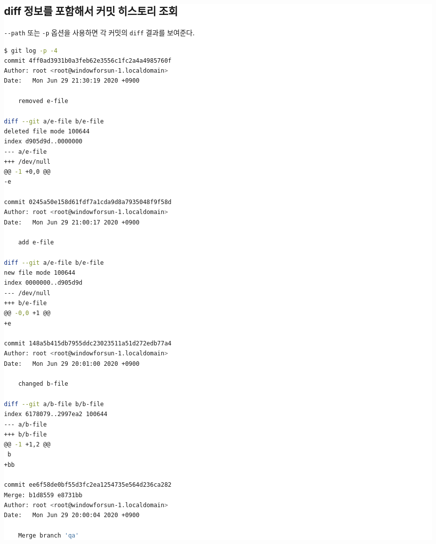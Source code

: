 ## diff 정보를 포함해서 커밋 히스토리 조회
`--path` 또는 `-p` 옵션을 사용하면 각 커밋의 `diff` 결과를 보여준다. 

```bash
$ git log -p -4
commit 4ff0ad3931b0a3feb62e3556c1fc2a4a4985760f
Author: root <root@windowforsun-1.localdomain>
Date:   Mon Jun 29 21:30:19 2020 +0900

    removed e-file

diff --git a/e-file b/e-file
deleted file mode 100644
index d905d9d..0000000
--- a/e-file
+++ /dev/null
@@ -1 +0,0 @@
-e

commit 0245a50e158d61fdf7a1cda9d8a7935048f9f58d
Author: root <root@windowforsun-1.localdomain>
Date:   Mon Jun 29 21:00:17 2020 +0900

    add e-file

diff --git a/e-file b/e-file
new file mode 100644
index 0000000..d905d9d
--- /dev/null
+++ b/e-file
@@ -0,0 +1 @@
+e

commit 148a5b415db7955ddc23023511a51d272edb77a4
Author: root <root@windowforsun-1.localdomain>
Date:   Mon Jun 29 20:01:00 2020 +0900

    changed b-file

diff --git a/b-file b/b-file
index 6178079..2997ea2 100644
--- a/b-file
+++ b/b-file
@@ -1 +1,2 @@
 b
+bb

commit ee6f58de0bf55d3fc2ea1254735e564d236ca282
Merge: b1d8559 e8731bb
Author: root <root@windowforsun-1.localdomain>
Date:   Mon Jun 29 20:00:04 2020 +0900

    Merge branch 'qa'
```  
